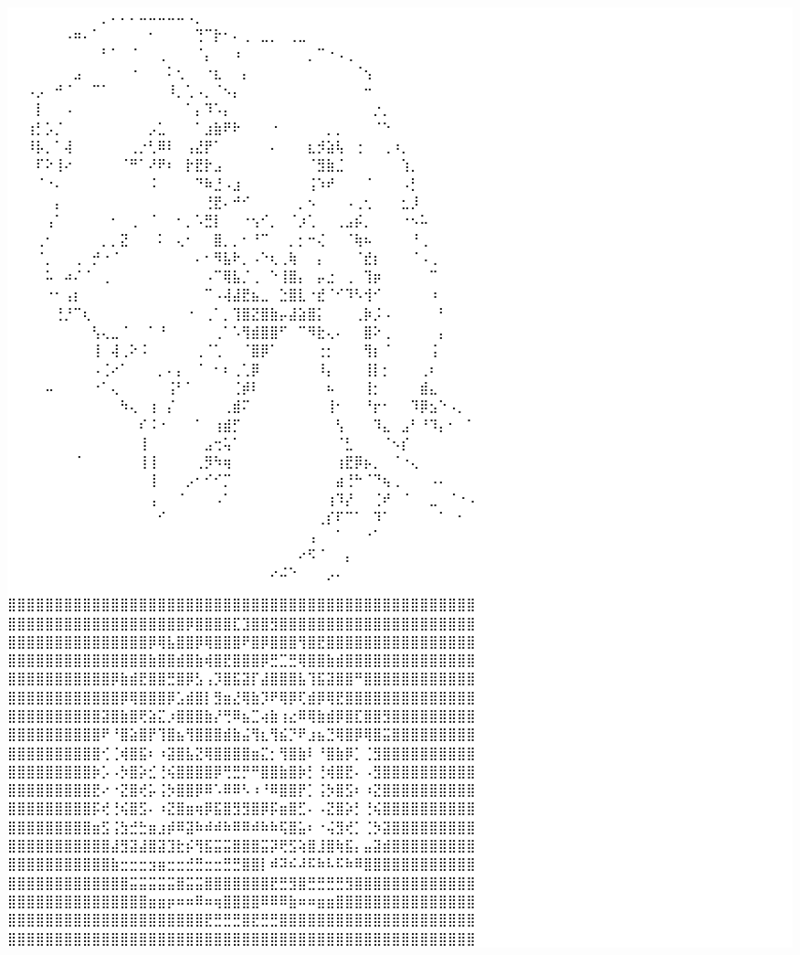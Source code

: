 
⠀⠀⠀⠀⠀⠀⠀⠀⠀⠀⡀⠄⠄⠄⠤⠤⠤⠤⠤⠠⡀⠀⠀⠀⠀⠀⠀⠀⠀⠀⠀⠀⠀⠀⠀⠀⠀⠀⠀⠀⠀⠀⠀⠀⠀⠀⠀⠀⠀⠀
⠀⠀⠀⠀⠀⠀⠠⠶⠄⠁⠀⠀⠀⠀⠀⠂⠀⠀⠀⠀⢙⠉⡗⠂⠄⢀⠀⣀⡀⠀⢀⣀⠀⠀⠀⠀⠀⠀⠀⠀⠀⠀⠀⠀⠀⠀⠀⠀⠀⠀
⠀⠀⠀⠀⠀⠀⠀⠀⠀⠀⠃⠁⠀⠈⠀⠀⢀⠀⠀⠀⠈⡄⠀⠀⠰⠀⠀⠀⠀⠀⠀⠀⡀⠉⠐⠠⢀⠀⠀⠀⠀⠀⠀⠀⠀⠀⠀⠀⠀⠀
⠀⠀⠀⠀⠀⠀⠀⣠⠀⠀⠀⠀⠀⠐⠀⠀⠀⠅⢂⠀⠀⠐⣆⠀⠀⡄⠀⠀⠀⠀⠀⠀⠀⠀⠀⠀⠀⠈⢢⠀⠀⠀⠀⠀⠀⠀⠀⠀⠀⠀
⠀⠀⠠⡠⠀⠚⠈⠀⠀⠉⠁⠀⠀⠀⠀⠀⠀⠸⡀⢁⠠⡀⠈⠢⡄⠀⠀⠀⠀⠀⠀⠀⠀⠀⠀⠀⠀⠀⠒⠀⠀⠀⠀⠀⠀⠀⠀⠀⠀⠀
⠀⠀⠀⡇⠀⠀⠠⠀⠀⠀⠀⠀⠀⠀⠀⠀⠀⠀⠀⠁⡄⠹⠡⡄⠀⠀⠀⠀⠀⠀⠀⠀⠀⠀⠀⠀⠀⠀⠀⡐⡀⠀⠀⠀⠀⠀⠀⠀⠀⠀
⠀⠀⢰⡃⡡⡈⠀⠀⠀⠀⠀⠀⠀⠀⠀⡠⣁⠀⠀⠀⠁⣰⣷⠟⠗⠀⠀⠀⠐⠀⠀⠀⠀⠀⡀⡀⠀⠀⠀⠈⠑⠀⠀⠀⠀⠀⠀⠀⠀⠀
⠀⠀⠸⡧⡀⠁⢼⠀⠀⠀⠀⠀⠀⢀⡐⢃⠿⠇⠀⢠⣜⡟⠁⠀⠀⠀⠀⠀⠄⠀⠀⠀⣆⡺⣵⢧⠀⢐⠀⠀⢀⠰⡀⠀⠀⠀⠀⠀⠀⠀
⠀⠀⠀⠏⠕⢸⠔⠀⠀⠀⠀⠀⠈⠛⠁⠜⠟⠆⠀⡗⣟⡗⣠⠀⠀⠀⠀⠀⠀⠀⠀⠀⠈⣻⣷⣈⠀⠀⠀⠀⠀⠀⢱⡀⠀⠀⠀⠀⠀⠀
⠀⠀⠀⠈⠐⠄⠀⠀⠀⠀⠀⠀⠀⠀⠀⠨⠀⠀⠀⠀⠙⠷⣘⠠⣰⠀⠀⠀⠀⠀⠀⠀⢨⠱⠞⠀⠀⠀⠈⠀⠀⠀⠠⡃⠀⠀⠀⠀⠀⠀
⠀⠀⠀⠀⠀⡄⠀⠀⠀⠀⠀⠀⠀⠀⠀⠀⠀⠀⠀⠀⠀⢘⣟⠄⠚⠊⠀⠀⠀⠀⠀⡀⠢⠀⠀⠀⠠⢀⢂⠀⠀⠀⣂⡸⠀⠀⠀⠀⠀⠀
⠀⠀⠀⠀⢠⠁⠀⠀⠀⠀⠀⠂⠀⢀⠀⠈⠀⠀⠂⡀⠡⣛⡇⠀⠀⠐⢢⠊⡀⠀⠈⡰⢁⠀⠀⢀⣠⡮⡀⠀⠀⠀⠐⠢⠥⠀⠀⠀⠀⠀
⠀⠀⠀⢀⠂⠀⠀⠀⠀⠀⡀⡀⣝⠀⠀⠀⠅⠀⢄⠂⠀⠀⣿⡀⡀⠂⠘⠉⠀⠀⡀⡂⠒⢌⠀⠀⠈⢷⠦⠀⠀⠀⠀⠘⢀⠀⠀⠀⠀⠀
⠀⠀⠀⠈⡀⠀⠀⢀⠀⡚⠐⠈⠀⠀⠀⠀⠀⠀⠀⠀⠄⠂⠻⣧⠗⡀⠠⠑⢆⢀⢷⠀⠀⡄⠀⠀⠀⠈⣞⡆⠀⠀⠀⠈⠠⢀⠀⠀⠀⠀
⠀⠀⠀⠀⠥⠀⠴⠌⠈⠀⢀⠀⠀⠀⠀⠀⠀⠀⠀⠀⠀⠠⠉⢿⣧⡈⢀⠀⠑⢸⣿⡄⠀⡤⣐⠀⢀⠀⢹⡶⠀⠀⠀⠀⠀⠉⠀⠀⠀⠀
⠀⠀⠀⠀⠐⠂⢠⡆⠀⠀⠀⠀⠀⠀⠀⠀⠀⠀⠀⠀⠀⠉⠠⢼⣼⣟⣦⣀⠀⣑⣿⣇⠐⣞⠈⠊⠹⠣⢺⠊⠀⠀⠀⠀⠀⠰⠀⠀⠀⠀
⠀⠀⠀⠀⠀⢘⡘⠉⢆⠀⠀⠀⠀⠀⠀⠀⠀⠀⠀⠐⠀⢀⠁⡀⢹⣿⣝⣿⣷⡤⣼⣵⣿⡅⠀⠀⠀⢀⡷⡨⠠⠀⠀⠀⠀⠀⠃⠀⠀⠀
⠀⠀⠀⠀⠀⠀⠀⠀⠀⢣⢄⣀⠈⠀⠀⠁⠘⠀⠀⠀⠀⠀⢀⠁⠡⢻⣾⣿⣿⠋⠀⠉⠻⣗⢄⠄⠀⠀⣿⠕⢀⠀⠀⠀⠀⠀⡄⠀⠀⠀
⠀⠀⠀⠀⠀⠀⠀⠀⠀⢸⠀⢼⢀⠕⠨⠀⠀⠀⠀⠀⢀⠈⢁⠀⠀⠈⣿⡿⠁⠀⠀⠀⠀⢐⡂⠀⠀⠀⢻⡆⠈⠀⠀⠀⠀⢨⠀⠀⠀⠀
⠀⠀⠀⠀⠀⠀⠀⠀⠀⠠⢈⠔⠁⠀⠀⠀⡀⠄⡄⠀⠈⠀⠂⠆⢀⢁⡿⠀⠀⠀⠀⠀⠀⠸⡄⠀⠀⠀⢸⡇⡂⠀⠀⠀⢀⠆⠀⠀⠀⠀
⠀⠀⠀⠀⠤⠀⠀⠀⠀⠐⠁⢄⠀⠀⠀⠀⠀⢨⠃⠁⠀⠀⠀⠀⢈⡾⠇⠀⠀⠀⠀⠀⠀⠀⠦⠀⠀⠀⢸⡂⠀⠀⠀⠀⣾⣄⠀⠀⠀⠀
⠀⠀⠀⠀⠀⠀⠀⠀⠀⠀⠀⠀⠳⢄⠀⢰⠀⡌⠀⠀⠀⠀⠀⢀⣾⠍⠀⠀⠀⠀⠀⠀⠀⠀⢸⠂⠀⠀⠘⡖⠂⠀⠀⠹⡿⣢⠑⠠⡀⠀
⠀⠀⠀⠀⠀⠀⠀⠀⠀⠀⠀⠀⠀⠀⠎⠨⠐⠀⠀⠀⠁⠀⢰⣾⡋⠀⠀⠀⠀⠀⠀⠀⠀⠀⠀⢣⠀⠀⠀⠹⣄⠀⣠⠃⠘⠹⡄⠂⠀⠁
⠀⠀⠀⠀⠀⠀⠀⠀⠀⠀⠀⠀⠀⠀⢸⠀⠀⠀⠀⠀⠀⣠⢒⢥⠁⠀⠀⠀⠀⠀⠀⠀⠀⠀⠀⠈⣃⠀⠀⠀⠈⠢⡎⠀⠀⠀⠀⠀⠀⠀
⠀⠀⠀⠀⠀⠀⠀⠈⠀⠀⠀⠀⠀⠀⢸⢸⠀⠀⠀⠀⢀⡻⠳⢶⠀⠀⠀⠀⠀⠀⠀⠀⠀⠀⠀⢰⣟⡿⡦⡀⠀⠈⠐⢄⠀⠀⠀⠀⠀⠀
⠀⠀⠀⠀⠀⠀⠀⠀⠀⠀⠀⠀⠀⠀⠀⢸⠀⠀⠀⡠⠂⠊⠊⡉⠀⠀⠀⠀⠀⠀⠀⠀⠀⠀⠀⣴⢘⠓⠈⠙⢦⢀⠀⠀⠀⠠⠄⠀⠀⠀
⠀⠀⠀⠀⠀⠀⠀⠀⠀⠀⠀⠀⠀⠀⠀⢠⠀⠀⠈⠀⠀⠀⠠⠁⠀⠀⠀⠀⠀⠀⠀⠀⠀⠀⢰⠹⡜⠀⠀⢈⠞⠀⠈⠀⠀⣀⠀⠈⠐⠠
⠀⠀⠀⠀⠀⠀⠀⠀⠀⠀⠀⠀⠀⠀⠀⠀⠊⠀⠀⠀⠀⠀⠀⠀⠀⠀⠀⠀⠀⠀⠀⠀⠀⢀⡎⠏⠉⠁⠀⠹⠁⠀⠀⠀⠀⠀⠁⠀⠂⠀
⠀⠀⠀⠀⠀⠀⠀⠀⠀⠀⠀⠀⠀⠀⠀⠀⠀⠀⠀⠀⠀⠀⠀⠀⠀⠀⠀⠀⠀⠀⠀⠀⢠⠀⠀⠁⠀⠀⠐⠁⠀⠀⠀⠀⠀⠀⠀⠀⠀⠀
⠀⠀⠀⠀⠀⠀⠀⠀⠀⠀⠀⠀⠀⠀⠀⠀⠀⠀⠀⠀⠀⠀⠀⠀⠀⠀⠀⠀⠀⠀⠀⠔⠫⠈⠀⠀⡄⠀⠀⠀⠀⠀⠀⠀⠀⠀⠀⠀⠀⠀
⠀⠀⠀⠀⠀⠀⠀⠀⠀⠀⠀⠀⠀⠀⠀⠀⠀⠀⠀⠀⠀⠀⠀⠀⠀⠀⠀⠀⠔⠬⠑⠀⠀⠀⡠⠄⠀⠀⠀⠀⠀⠀⠀⠀⠀⠀⠀⠀⠀⠀

⣿⣿⣿⣿⣿⣿⣿⣿⣿⣿⣿⣿⣿⣿⣿⣿⣿⣿⣿⣿⣿⣿⣿⣿⣿⣿⣿⣿⣿⣿⣿⣿⣿⣿⣿⣿⣿⣿⣿⣿⣿⣿⣿⣿⣿⣿⣿⣿⣿⣿
⣿⣿⣿⣿⣿⣿⣿⣿⣿⣿⣿⣿⣿⣿⣿⣿⣿⣿⣿⡿⣿⣿⣿⣿⣏⣹⣿⣿⣻⣿⣿⣿⣿⣿⣿⣿⣿⣿⣿⣿⣿⣿⣿⣿⣿⣿⣿⣿⣿⣿
⣿⣿⣿⣿⣿⣿⣿⣿⣿⣿⣿⣿⣿⣿⣿⡿⢿⣧⣿⣿⡿⢿⣿⣿⣿⠟⣿⡿⣿⣿⣿⢻⣿⣟⣿⣿⣿⣿⣿⣿⣿⣿⣿⣿⣿⣿⣿⣿⣿⣿
⣿⣿⣿⣿⣿⣿⣿⣿⣿⣿⣿⣿⣿⣿⣿⣷⣿⣿⣾⣿⣷⢾⣿⣟⣿⣿⣿⡿⣛⣉⣛⢿⣿⣿⣷⣾⣿⣿⣿⣿⣿⣿⣿⣿⣿⣿⣿⣿⣿⣿
⣿⣿⣿⣿⣿⣿⣿⣿⣿⣿⣿⡿⣷⣾⣟⣿⣿⣛⣿⡿⣣⢠⡹⣿⣯⣽⡏⣼⣿⣿⣿⣧⢹⣯⣽⣿⣿⠛⣿⣿⣿⣿⣿⣿⣿⣿⣿⣿⣿⣿
⣿⣿⣿⣿⣿⣿⣿⣿⣿⣿⣿⣿⡿⢿⣿⣿⣿⡿⣡⣾⣿⡇⣻⣶⣜⢿⣷⡹⠟⢿⡿⢏⣾⡿⢿⣟⣿⣿⣿⣿⣿⣿⣿⣿⣿⣿⣿⣿⣿⣿
⣿⣿⣿⣿⣿⣿⣿⣿⣿⣿⣽⣿⣷⣿⢟⣵⣍⡰⣿⣿⣿⣷⡜⢛⠿⣦⣉⢴⣷⢰⣔⠿⢿⣷⣾⡿⣿⣏⣿⣿⣻⣿⣿⣿⣿⣿⣿⣿⣿⣿
⣿⣿⣿⣿⣿⣿⣿⣿⣿⣿⠟⠘⣿⣵⣿⡟⢹⣿⣦⢻⣿⣿⣿⣾⣷⣬⢻⣆⢻⣮⡙⠟⣰⣦⣙⢿⣿⡿⢿⣿⣭⣿⣿⣿⣿⣿⣿⣿⣿⣿
⣿⣿⣿⣿⣿⣿⣿⣿⣿⣿⢊⢈⢾⣿⣯⠆⠰⣽⣿⣧⣝⢿⣿⣿⣿⣿⣶⣍⡂⢻⣿⣷⠇⠘⣿⣷⡿⡁⢈⣻⣿⣿⣿⣿⣿⣿⣿⣿⣿⣿
⣿⣿⣿⣿⣿⣿⣿⣿⣿⡷⡡⠠⡳⣿⡵⣊⢘⢮⣿⣿⣿⣿⡿⢛⣛⡛⠛⣿⣿⣷⣿⡷⡃⢘⢾⣿⣟⠄⠠⣻⣿⣿⣿⣿⣿⣿⣿⣿⣿⣿
⣿⣿⣿⣿⣿⣿⣿⣿⣿⣟⠔⠐⣝⣿⢞⡥⢨⡳⣿⣿⡿⠿⠡⠿⠿⠣⠰⠘⠿⣿⣿⡟⡁⢨⡳⣿⣫⠆⠰⣝⣿⣿⣿⣿⣿⣿⣿⣿⣿⣿
⣿⣿⣿⣿⣿⣿⣿⣿⣿⡯⢞⢘⢮⣿⣫⠄⠰⣝⣿⣶⢶⡿⣯⣿⣻⣻⣿⡿⡯⣶⣿⣋⠄⠠⣝⣿⡵⡃⢘⢮⣿⣿⣿⣿⣿⣿⣿⣿⣿⣿
⣿⣿⣿⣿⣿⣿⣿⣿⣿⣶⣫⢨⣳⣚⣓⣶⣰⡾⠿⣽⠷⠾⠾⠷⠿⠿⠾⠷⠷⢯⣿⣥⠆⠐⢬⣻⢞⡁⢈⡳⣽⣿⣿⣿⣿⣿⣿⣿⣿⣿
⣿⣿⣿⣿⣿⣿⣿⣿⣿⣿⣿⣼⣻⣽⣼⣿⣽⣹⣗⡮⢻⣯⣭⣭⣿⣿⣿⣭⡽⢟⣫⢵⣿⣸⣿⢷⣯⡄⣤⣽⣾⣿⣿⣿⣿⣿⣿⣿⣿⣿
⣿⣿⣿⣿⣿⣿⣿⣿⣿⣿⣿⣷⣒⣒⣒⣲⣶⣒⣒⣚⣛⣒⣒⣛⣛⣿⣿⡇⠾⠽⠮⠼⠯⠷⠧⠯⠷⠿⣿⣿⣿⣿⣿⣿⣿⣿⣿⣿⣿⣿
⣿⣿⣿⣿⣿⣿⣿⣿⣿⣿⣿⣿⣿⣭⣭⣭⣭⣭⣿⣭⣭⣿⣿⣿⣿⣿⣿⣿⣟⣛⣻⣿⣛⣛⣛⣛⣻⣿⣿⣿⣿⣿⣿⣿⣿⣿⣿⣿⣿⣿
⣿⣿⣿⣿⣿⣿⣿⣿⣿⣿⣿⣿⣿⣿⣿⣶⣶⡶⠶⠶⠿⠶⢶⣿⣿⣿⣿⠿⠿⠿⣷⠶⠶⣶⣶⣿⣿⣿⣿⣿⣿⣿⣿⣿⣿⣿⣿⣿⣿⣿
⣿⣿⣿⣿⣿⣿⣿⣿⣿⣿⣿⣿⣿⣿⣿⣿⣿⣿⣿⣿⣿⣟⣛⣛⣛⣿⣟⣛⣛⣿⣿⣿⣿⣿⣿⣿⣿⣿⣿⣿⣿⣿⣿⣿⣿⣿⣿⣿⣿⣿
⣿⣿⣿⣿⣿⣿⣿⣿⣿⣿⣿⣿⣿⣿⣿⣿⣿⣿⣿⣿⣿⣿⣿⣿⣿⣿⣿⣿⣿⣿⣿⣿⣿⣿⣿⣿⣿⣿⣿⣿⣿⣿⣿⣿⣿⣿⣿⣿⣿⣿

